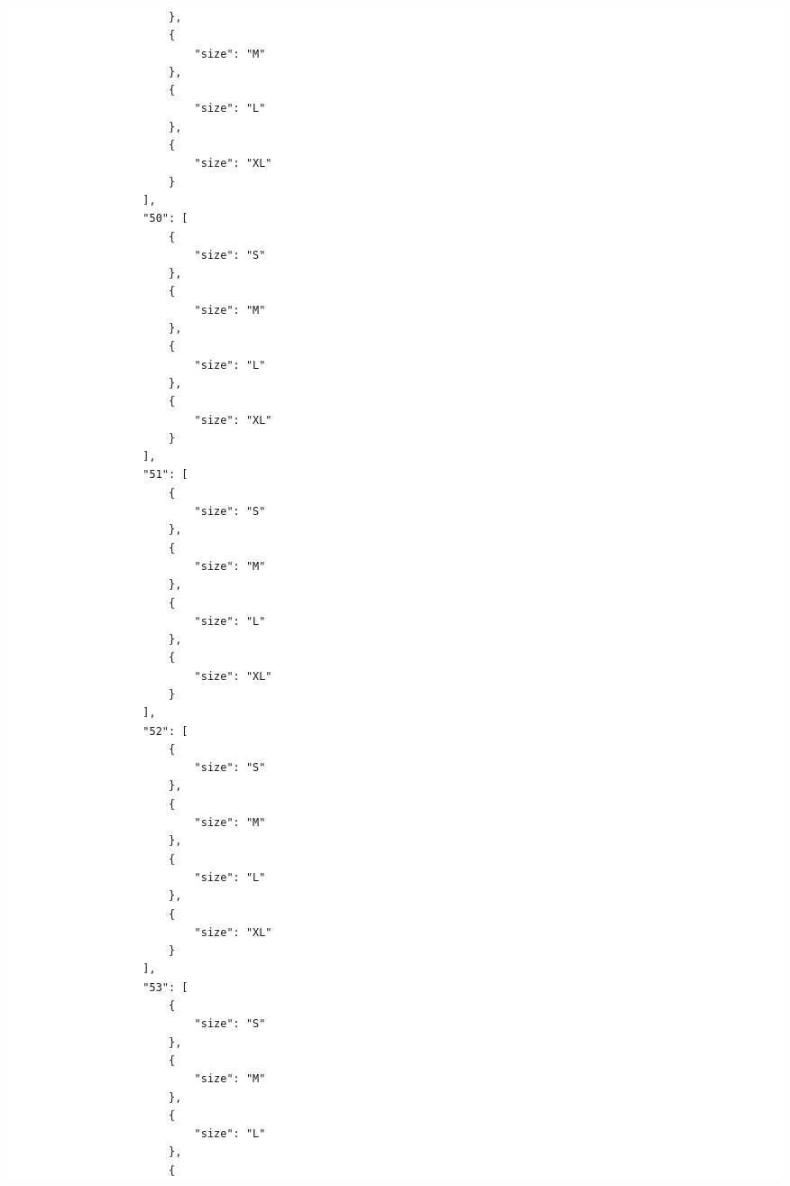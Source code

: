                              },
                             {
                                 "size": "M"
                             },
                             {
                                 "size": "L"
                             },
                             {
                                 "size": "XL"
                             }
                         ],
                         "50": [
                             {
                                 "size": "S"
                             },
                             {
                                 "size": "M"
                             },
                             {
                                 "size": "L"
                             },
                             {
                                 "size": "XL"
                             }
                         ],
                         "51": [
                             {
                                 "size": "S"
                             },
                             {
                                 "size": "M"
                             },
                             {
                                 "size": "L"
                             },
                             {
                                 "size": "XL"
                             }
                         ],
                         "52": [
                             {
                                 "size": "S"
                             },
                             {
                                 "size": "M"
                             },
                             {
                                 "size": "L"
                             },
                             {
                                 "size": "XL"
                             }
                         ],
                         "53": [
                             {
                                 "size": "S"
                             },
                             {
                                 "size": "M"
                             },
                             {
                                 "size": "L"
                             },
                             {